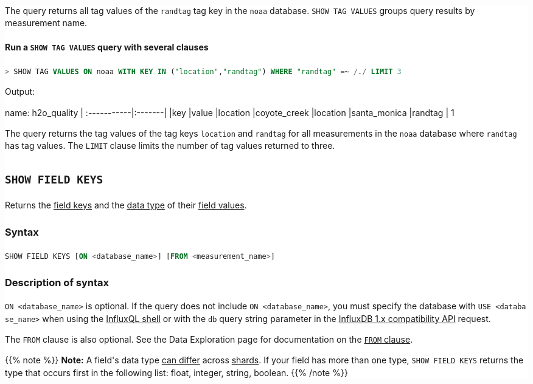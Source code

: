 The query returns all tag values of the `randtag` tag key in the `noaa`
database.
`SHOW TAG VALUES` groups query results by measurement name.

#### Run a `SHOW TAG VALUES` query with several clauses

```sql
> SHOW TAG VALUES ON noaa WITH KEY IN ("location","randtag") WHERE "randtag" =~ /./ LIMIT 3
```
Output:

name: h2o_quality
| :-----------|:-------|
|key        |value
|location   |coyote_creek
|location   |santa_monica
|randtag	|   1

The query returns the tag values of the tag keys `location` and `randtag` for
all measurements in the `noaa` database where `randtag` has tag values.
The `LIMIT` clause limits the number of tag values returned to three.

## `SHOW FIELD KEYS`

Returns the [field keys](/influxdb/v2.4/reference/glossary/#field-key) and the
[data type](/influxdb/v2.4/reference/glossary/#data-type) of their
[field values](/influxdb/v2.4/reference/glossary/#field-value).

### Syntax

```sql
SHOW FIELD KEYS [ON <database_name>] [FROM <measurement_name>]
```

### Description of syntax

`ON <database_name>` is optional.
If the query does not include `ON <database_name>`, you must specify the
database with `USE <database_name>` when using the [InfluxQL shell](/influxdb/v2.4/tools/influxql-shell/) or with the `db` query string parameter in the [InfluxDB 1.x compatibility API](/influxdb/v2.4/reference/api/influxdb-1x/) request.

The `FROM` clause is also optional.
See the Data Exploration page for documentation on the
[`FROM` clause](/influxdb/v2.4/query-data/influxql/explore-data/select/#from-clause).

{{% note %}}
**Note:** A field's data type [can differ](/influxdb/v2.4/reference/faq/#how-does-influxdb-handle-field-type-discrepancies-across-shards) across
[shards](/influxdb/v2.4/reference/glossary/#shard).
If your field has more than one type, `SHOW FIELD KEYS` returns the type that
occurs first in the following list: float, integer, string, boolean.
{{% /note %}}
